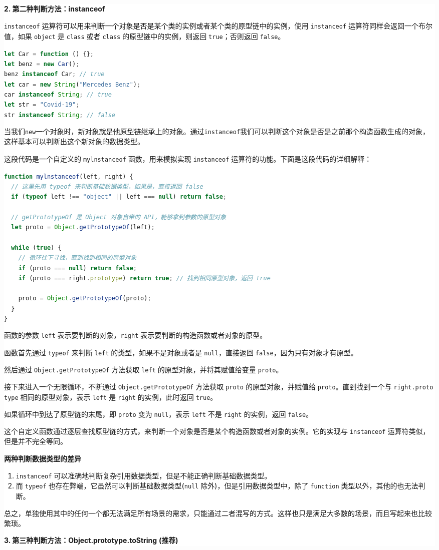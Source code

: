 **2️. 第二种判断方法：instanceof**

`instanceof` 运算符可以用来判断一个对象是否是某个类的实例或者某个类的原型链中的实例，使用 `instanceof` 运算符同样会返回一个布尔值，如果 `object` 是 `class` 或者 `class` 的原型链中的实例，则返回 `true`；否则返回 `false`。

```js
let Car = function () {};
let benz = new Car();
benz instanceof Car; // true
let car = new String("Mercedes Benz");
car instanceof String; // true
let str = "Covid-19";
str instanceof String; // false
```

当我们`new`一个对象时，新对象就是他原型链继承上的对象。通过`instanceof`我们可以判断这个对象是否是之前那个构造函数生成的对象，这样基本可以判断出这个新对象的数据类型。

这段代码是一个自定义的 `mylnstanceof` 函数，用来模拟实现 `instanceof` 运算符的功能。下面是这段代码的详细解释：

```javascript
function mylnstanceof(left, right) {
  // 这里先用 typeof 来判断基础数据类型，如果是，直接返回 false
  if (typeof left !== "object" || left === null) return false;

  // getPrototypeOf 是 Object 对象自带的 API，能够拿到参数的原型对象
  let proto = Object.getPrototypeOf(left);

  while (true) {
    // 循环往下寻找，直到找到相同的原型对象
    if (proto === null) return false;
    if (proto === right.prototype) return true; // 找到相同原型对象，返回 true

    proto = Object.getPrototypeOf(proto);
  }
}
```

函数的参数 `left` 表示要判断的对象，`right` 表示要判断的构造函数或者对象的原型。

函数首先通过 `typeof` 来判断 `left` 的类型，如果不是对象或者是 `null`，直接返回 `false`，因为只有对象才有原型。

然后通过 `Object.getPrototypeOf` 方法获取 `left` 的原型对象，并将其赋值给变量 `proto`。

接下来进入一个无限循环，不断通过 `Object.getPrototypeOf` 方法获取 `proto` 的原型对象，并赋值给 `proto`。直到找到一个与 `right.prototype` 相同的原型对象，表示 `left` 是 `right` 的实例，此时返回 `true`。

如果循环中到达了原型链的末尾，即 `proto` 变为 `null`，表示 `left` 不是 `right` 的实例，返回 `false`。

这个自定义函数通过逐层查找原型链的方式，来判断一个对象是否是某个构造函数或者对象的实例。它的实现与 `instanceof` 运算符类似，但是并不完全等同。

**两种判断数据类型的差异**

1. `instanceof` 可以准确地判断复杂引用数据类型，但是不能正确判断基础数据类型。
2. 而 `typeof` 也存在弊端，它虽然可以判断基础数据类型(`null` 除外)，但是引用数据类型中，除了 `function` 类型以外，其他的也无法判断。

总之，单独使用其中的任何一个都无法满足所有场景的需求，只能通过二者混写的方式。这样也只是满足大多数的场景，而且写起来也比较繁琐。

**3. 第三种判断方法：Object.prototype.toString** **(推荐)**
